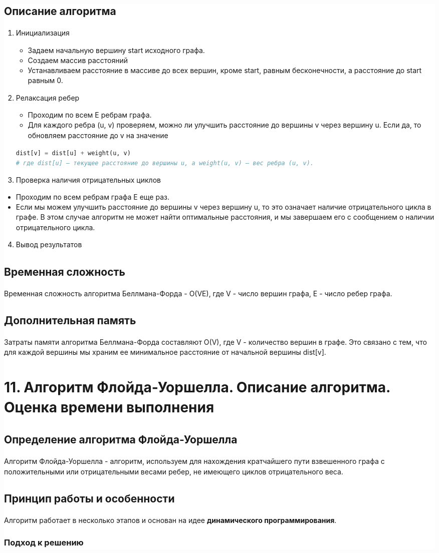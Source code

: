 ## Описание алгоритма

1. Инициализация

   - Задаем начальную вершину start исходного графа.
   - Создаем массив расстояний
   - Устанавливаем расстояние в массиве до всех вершин, кроме start, равным бесконечности, а расстояние до start равным 0.

2. Релаксация ребер

   - Проходим по всем E ребрам графа.
   - Для каждого ребра (u, v) проверяем, можно ли улучшить расстояние до вершины v через вершину u. Если да, то обновляем расстояние до v на значение

   ```python
   dist[v] = dist[u] + weight(u, v)
   # где dist[u] — текущее расстояние до вершины u, а weight(u, v) — вес ребра (u, v).
   ```

3. Проверка наличия отрицательных циклов

- Проходим по всем ребрам графа E еще раз.
- Если мы можем улучшить расстояние до вершины v через вершину u, то это означает наличие отрицательного цикла в графе. В этом случае алгоритм не может найти оптимальные расстояния, и мы завершаем его с сообщением о наличии отрицательного цикла.

4. Вывод результатов

## Временная сложность

Временная сложность алгоритма Беллмана-Форда - O(VE), где V - число вершин графа, E - число ребер графа.

## Дополнительная память

Затраты памяти алгоритма Беллмана-Форда составляют O(V), где V - количество вершин в графе. Это связано с тем, что для каждой вершины мы храним ее минимальное расстояние от начальной вершины dist[v].

# 11. Алгоритм Флойда-Уоршелла. Описание алгоритма. Оценка времени выполнения

## Определение алгоритма Флойда-Уоршелла

Алгоритм Флойда-Уоршелла - алгоритм, используем для нахождения кратчайшего пути взвешенного графа с положительными или отрицательными весами ребер, не имеющего циклов отрицательного веса.

## Принцип работы и особенности

Алгоритм работает в несколько этапов и основан на идее **динамического программирования**.

### Подход к решению
